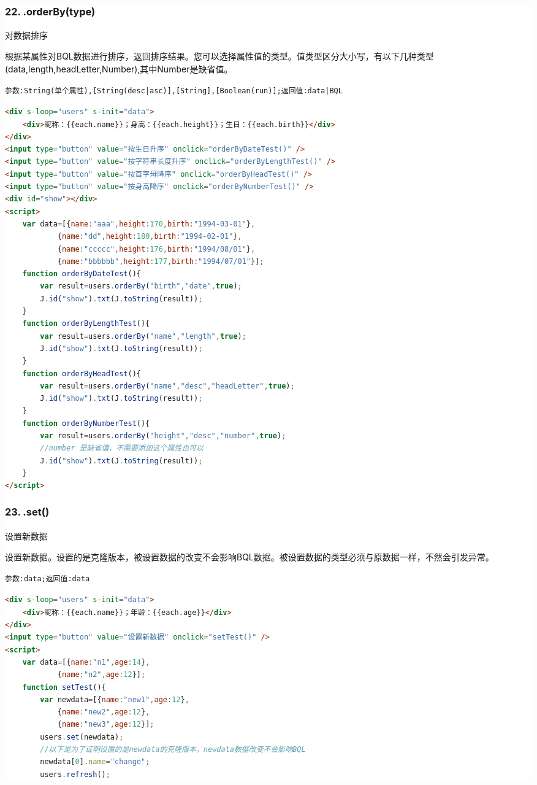 
### 22. .orderBy(type)

对数据排序

根据某属性对BQL数据进行排序，返回排序结果。您可以选择属性值的类型。值类型区分大小写，有以下几种类型(data,length,headLetter,Number),其中Number是缺省值。

`参数:String(单个属性),[String(desc|asc)],[String],[Boolean(run)];返回值:data|BQL`

```html
<div s-loop="users" s-init="data">
	<div>昵称：{{each.name}}；身高：{{each.height}}；生日：{{each.birth}}</div>
</div>
<input type="button" value="按生日升序" onclick="orderByDateTest()" />
<input type="button" value="按字符串长度升序" onclick="orderByLengthTest()" />
<input type="button" value="按首字母降序" onclick="orderByHeadTest()" />
<input type="button" value="按身高降序" onclick="orderByNumberTest()" />
<div id="show"></div>
<script>
	var data=[{name:"aaa",height:170,birth:"1994-03-01"},
			{name:"dd",height:180,birth:"1994-02-01"},
			{name:"ccccc",height:176,birth:"1994/08/01"},
			{name:"bbbbbb",height:177,birth:"1994/07/01"}]; 
	function orderByDateTest(){
		var result=users.orderBy("birth","date",true);
		J.id("show").txt(J.toString(result));
	}
	function orderByLengthTest(){
		var result=users.orderBy("name","length",true);
		J.id("show").txt(J.toString(result));
	}
	function orderByHeadTest(){
		var result=users.orderBy("name","desc","headLetter",true);
		J.id("show").txt(J.toString(result));
	}
	function orderByNumberTest(){
		var result=users.orderBy("height","desc","number",true);
		//number 是缺省值，不需要添加这个属性也可以
		J.id("show").txt(J.toString(result));
	}
</script>
```


### 23. .set()

设置新数据

设置新数据。设置的是克隆版本，被设置数据的改变不会影响BQL数据。被设置数据的类型必须与原数据一样，不然会引发异常。

`参数:data;返回值:data`

```html
<div s-loop="users" s-init="data">
	<div>昵称：{{each.name}}；年龄：{{each.age}}</div>
</div>
<input type="button" value="设置新数据" onclick="setTest()" />
<script>
	var data=[{name:"n1",age:14},
			{name:"n2",age:12}];
	function setTest(){
		var newdata=[{name:"new1",age:12},
			{name:"new2",age:12},
			{name:"new3",age:12}];
		users.set(newdata);
		//以下是为了证明设置的是newdata的克隆版本，newdata数据改变不会影响BQL
		newdata[0].name="change";
		users.refresh();
```